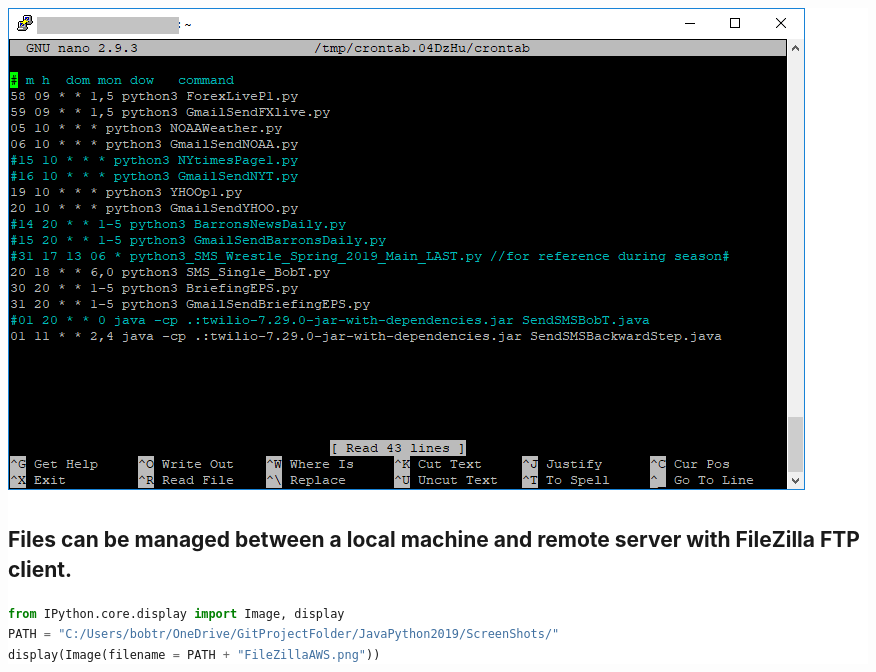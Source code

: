 ![png](output_8_0.png)


## Files can be managed between a local machine and remote server with FileZilla FTP client. 


```python
from IPython.core.display import Image, display
PATH = "C:/Users/bobtr/OneDrive/GitProjectFolder/JavaPython2019/ScreenShots/"
display(Image(filename = PATH + "FileZillaAWS.png"))
```


